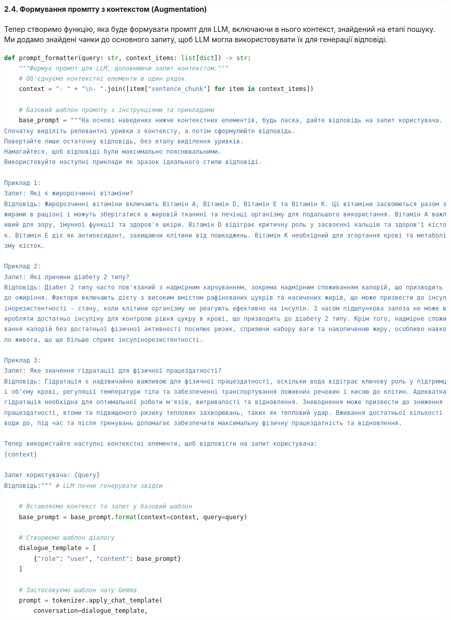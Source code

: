 #### 2.4. Формування промпту з контекстом (Augmentation)

Тепер створимо функцію, яка буде формувати промпт для LLM, включаючи в нього контекст, знайдений на етапі пошуку. Ми додамо знайдені чанки до основного запиту, щоб LLM могла використовувати їх для генерації відповіді.

```python
def prompt_formatter(query: str, context_items: list[dict]) -> str:
    """Формує промпт для LLM, доповнюючи запит контекстом."""
    # Об'єднуємо контекстні елементи в один рядок
    context = "- " + "\n- ".join([item["sentence_chunk"] for item in context_items])

    # Базовий шаблон промпту з інструкціями та прикладами
    base_prompt = """На основі наведених нижче контекстних елементів, будь ласка, дайте відповідь на запит користувача.
Спочатку виділіть релевантні уривки з контексту, а потім сформулюйте відповідь.
Повертайте лише остаточну відповідь, без етапу виділення уривків.
Намагайтеся, щоб відповіді були максимально пояснювальними.
Використовуйте наступні приклади як зразок ідеального стилю відповіді.

Приклад 1:
Запит: Які є жиророзчинні вітаміни?
Відповідь: Жиророзчинні вітаміни включають Вітамін A, Вітамін D, Вітамін E та Вітамін K. Ці вітаміни засвоюються разом з жирами в раціоні і можуть зберігатися в жировій тканині та печінці організму для подальшого використання. Вітамін А важливий для зору, імунної функції та здоров'я шкіри. Вітамін D відіграє критичну роль у засвоєнні кальцію та здоров'ї кісток. Вітамін E діє як антиоксидант, захищаючи клітини від пошкоджень. Вітамін K необхідний для згортання крові та метаболізму кісток.

Приклад 2:
Запит: Які причини діабету 2 типу?
Відповідь: Діабет 2 типу часто пов'язаний з надмірним харчуванням, зокрема надмірним споживанням калорій, що призводить до ожиріння. Фактори включають дієту з високим вмістом рафінованих цукрів та насичених жирів, що може призвести до інсулінорезистентності - стану, коли клітини організму не реагують ефективно на інсулін. З часом підшлункова залоза не може виробляти достатньо інсуліну для контролю рівня цукру в крові, що призводить до діабету 2 типу. Крім того, надмірне споживання калорій без достатньої фізичної активності посилює ризик, сприяючи набору ваги та накопиченню жиру, особливо навколо живота, що ще більше сприяє інсулінорезистентності.

Приклад 3:
Запит: Яке значення гідратації для фізичної працездатності?
Відповідь: Гідратація є надзвичайно важливою для фізичної працездатності, оскільки вода відіграє ключову роль у підтримці об'єму крові, регуляції температури тіла та забезпеченні транспортування поживних речовин і кисню до клітин. Адекватна гідратація необхідна для оптимальної роботи м'язів, витривалості та відновлення. Зневоднення може призвести до зниження працездатності, втоми та підвищеного ризику теплових захворювань, таких як тепловий удар. Вживання достатньої кількості води до, під час та після тренувань допомагає забезпечити максимальну фізичну працездатність та відновлення.

Тепер використайте наступні контекстні елементи, щоб відповісти на запит користувача:
{context}

Запит користувача: {query}
Відповідь:""" # LLM почне генерувати звідси

    # Вставляємо контекст та запит у базовий шаблон
    base_prompt = base_prompt.format(context=context, query=query)

    # Створюємо шаблон діалогу
    dialogue_template = [
        {"role": "user", "content": base_prompt}
    ]

    # Застосовуємо шаблон чату Gemma
    prompt = tokenizer.apply_chat_template(
        conversation=dialogue_template,
```